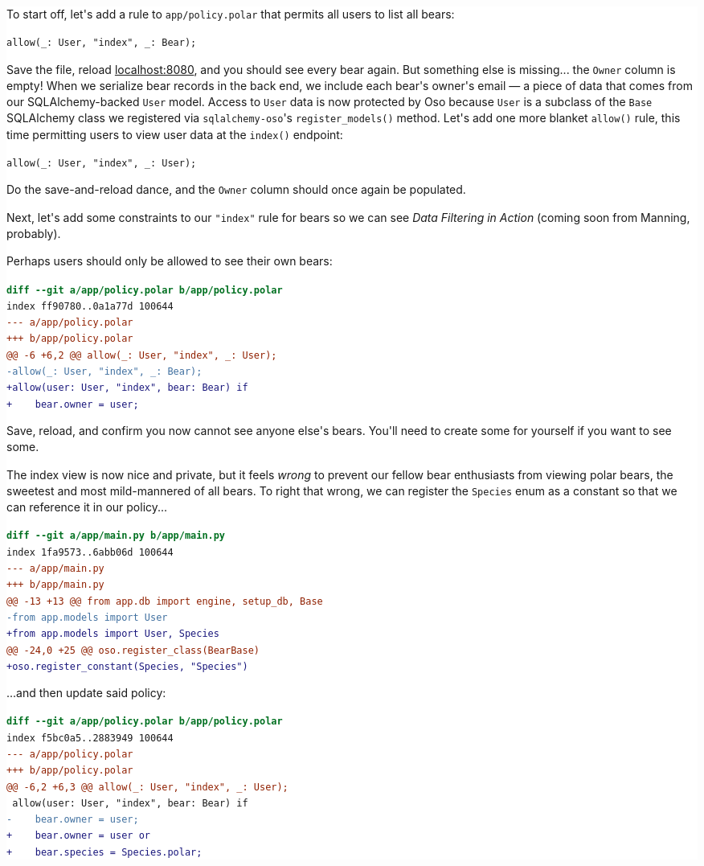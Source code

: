 To start off, let's add a rule to `app/policy.polar` that permits all users to list all bears:

```polar
allow(_: User, "index", _: Bear);
```

Save the file, reload [localhost:8080][], and you should see every bear again. But something else is missing... the `Owner` column is empty! When we serialize bear records in the back end, we include each bear's owner's email — a piece of data that comes from our SQLAlchemy-backed `User` model. Access to `User` data is now protected by Oso because `User` is a subclass of the `Base` SQLAlchemy class we registered via `sqlalchemy-oso`'s `register_models()` method. Let's add one more blanket `allow()` rule, this time permitting users to view user data at the `index()` endpoint:

```polar
allow(_: User, "index", _: User);
```

Do the save-and-reload dance, and the `Owner` column should once again be populated.

Next, let's add some constraints to our `"index"` rule for bears so we can see *Data Filtering in Action* (coming soon from Manning, probably).

Perhaps users should only be allowed to see their own bears:

```diff
diff --git a/app/policy.polar b/app/policy.polar
index ff90780..0a1a77d 100644
--- a/app/policy.polar
+++ b/app/policy.polar
@@ -6 +6,2 @@ allow(_: User, "index", _: User);
-allow(_: User, "index", _: Bear);
+allow(user: User, "index", bear: Bear) if
+    bear.owner = user;
```

Save, reload, and confirm you now cannot see anyone else's bears. You'll need to create some for yourself if you want to see some.

The index view is now nice and private, but it feels _wrong_ to prevent our fellow bear enthusiasts from viewing polar bears, the sweetest and most mild-mannered of all bears. To right that wrong, we can register the `Species` enum as a constant so that we can reference it in our policy...

```diff
diff --git a/app/main.py b/app/main.py
index 1fa9573..6abb06d 100644
--- a/app/main.py
+++ b/app/main.py
@@ -13 +13 @@ from app.db import engine, setup_db, Base
-from app.models import User
+from app.models import User, Species
@@ -24,0 +25 @@ oso.register_class(BearBase)
+oso.register_constant(Species, "Species")
```

...and then update said policy:

```diff
diff --git a/app/policy.polar b/app/policy.polar
index f5bc0a5..2883949 100644
--- a/app/policy.polar
+++ b/app/policy.polar
@@ -6,2 +6,3 @@ allow(_: User, "index", _: User);
 allow(user: User, "index", bear: Bear) if
-    bear.owner = user;
+    bear.owner = user or
+    bear.species = Species.polar;
```


[FastAPI]: https://fastapi.tiangolo.com/
[SQLAlchemy]: https://www.sqlalchemy.org/
[Okta]: https://www.okta.com/
[Oso]: https://www.osohq.com/
[Okta signup]: https://developer.okta.com/signup/
[Okta create app]: https://developer.okta.com/docs/guides/sign-into-spa/react/create-okta-application/
[localhost:8080]: http://localhost:8080/
[osohq/oso]: https://github.com/osohq/oso
[patterns]: https://docs.osohq.com/python/learn/examples.html
[learn/policies]: https://docs.osohq.com/learn/policies.html
[docs.osohq.com]: https://docs.osohq.com/
[FastAPI dependable]: https://fastapi.tiangolo.com/tutorial/dependencies/
[AuthorizedSession]: https://docs.osohq.com/python/reference/api/sqlalchemy.html#sqlalchemy_oso.session.AuthorizedSession
[Session]: https://docs.sqlalchemy.org/en/13/orm/session_api.html#sqlalchemy.orm.session.Session
[GitHub]: https://github.com/osohq/fastapi-sqlalchemy-okta-oso-example
[built-in roles]: https://docs.osohq.com/python/getting-started/roles/builtin_roles.html
[slack]: https://join-slack.osohq.com
[specializers]: https://docs.osohq.com/python/reference/polar/polar-syntax.html#specialization
[abac]: https://docs.osohq.com/python/learn/abac.html
